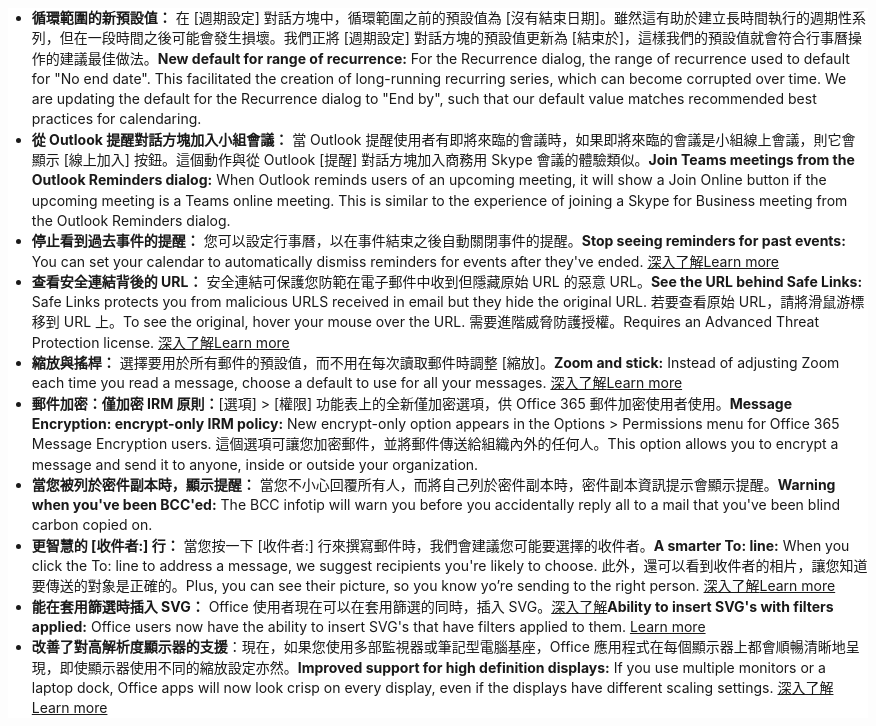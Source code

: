 - <span data-ttu-id="0c10a-p122">**循環範圍的新預設值：** 在 [週期設定] 對話方塊中，循環範圍之前的預設值為 [沒有結束日期]。雖然這有助於建立長時間執行的週期性系列，但在一段時間之後可能會發生損壞。我們正將 [週期設定] 對話方塊的預設值更新為 [結束於]，這樣我們的預設值就會符合行事曆操作的建議最佳做法。</span><span class="sxs-lookup"><span data-stu-id="0c10a-p122">**New default for range of recurrence:** For the Recurrence dialog, the range of recurrence used to default for "No end date". This facilitated the creation of long-running recurring series, which can become corrupted over time. We are updating the default for the Recurrence dialog to "End by", such that our default value matches recommended best practices for calendaring.</span></span>
- <span data-ttu-id="0c10a-p123">**從 Outlook 提醒對話方塊加入小組會議：** 當 Outlook 提醒使用者有即將來臨的會議時，如果即將來臨的會議是小組線上會議，則它會顯示 [線上加入] 按鈕。這個動作與從 Outlook [提醒] 對話方塊加入商務用 Skype 會議的體驗類似。</span><span class="sxs-lookup"><span data-stu-id="0c10a-p123">**Join Teams meetings from the Outlook Reminders dialog:** When Outlook reminds users of an upcoming meeting, it will show a Join Online button if the upcoming meeting is a Teams online meeting. This is similar to the experience of joining a Skype for Business meeting from the Outlook Reminders dialog.</span></span>
- <span data-ttu-id="0c10a-303">**停止看到過去事件的提醒：** 您可以設定行事曆，以在事件結束之後自動關閉事件的提醒。</span><span class="sxs-lookup"><span data-stu-id="0c10a-303">**Stop seeing reminders for past events:** You can set your calendar to automatically dismiss reminders for events after they've ended.</span></span> [<span data-ttu-id="0c10a-304">深入了解</span><span class="sxs-lookup"><span data-stu-id="0c10a-304">Learn more</span></span>](https://support.office.com/article/7a992377-ca93-4ddd-a711-851ef3597925)
- <span data-ttu-id="0c10a-305">**查看安全連結背後的 URL：** 安全連結可保護您防範在電子郵件中收到但隱藏原始 URL 的惡意 URL。</span><span class="sxs-lookup"><span data-stu-id="0c10a-305">**See the URL behind Safe Links:** Safe Links protects you from malicious URLS received in email but they hide the original URL.</span></span> <span data-ttu-id="0c10a-306">若要查看原始 URL，請將滑鼠游標移到 URL 上。</span><span class="sxs-lookup"><span data-stu-id="0c10a-306">To see the original, hover your mouse over the URL.</span></span> <span data-ttu-id="0c10a-307">需要進階威脅防護授權。</span><span class="sxs-lookup"><span data-stu-id="0c10a-307">Requires an Advanced Threat Protection license.</span></span> [<span data-ttu-id="0c10a-308">深入了解</span><span class="sxs-lookup"><span data-stu-id="0c10a-308">Learn more</span></span>](https://products.office.com/exchange/advance-threat-protection)
- <span data-ttu-id="0c10a-309">**縮放與搖桿：** 選擇要用於所有郵件的預設值，而不用在每次讀取郵件時調整 [縮放]。</span><span class="sxs-lookup"><span data-stu-id="0c10a-309">**Zoom and stick:** Instead of adjusting Zoom each time you read a message, choose a default to use for all your messages.</span></span> [<span data-ttu-id="0c10a-310">深入了解</span><span class="sxs-lookup"><span data-stu-id="0c10a-310">Learn more</span></span>](https://support.office.com/article/56c090bc-e148-44a7-bd06-1290edd38983)
- <span data-ttu-id="0c10a-311">**郵件加密：僅加密 IRM 原則：**[選項] > [權限] 功能表上的全新僅加密選項，供 Office 365 郵件加密使用者使用。</span><span class="sxs-lookup"><span data-stu-id="0c10a-311">**Message Encryption: encrypt-only IRM policy:** New encrypt-only option appears in the Options > Permissions menu for Office 365 Message Encryption users.</span></span> <span data-ttu-id="0c10a-312">這個選項可讓您加密郵件，並將郵件傳送給組織內外的任何人。</span><span class="sxs-lookup"><span data-stu-id="0c10a-312">This option allows you to encrypt a message and send it to anyone, inside or outside your organization.</span></span>
- <span data-ttu-id="0c10a-313">**當您被列於密件副本時，顯示提醒：** 當您不小心回覆所有人，而將自己列於密件副本時，密件副本資訊提示會顯示提醒。</span><span class="sxs-lookup"><span data-stu-id="0c10a-313">**Warning when you've been BCC'ed:** The BCC infotip will warn you before you accidentally reply all to a mail that you've been blind carbon copied on.</span></span>
- <span data-ttu-id="0c10a-314">**更智慧的 [收件者:] 行：** 當您按一下 [收件者:] 行來撰寫郵件時，我們會建議您可能要選擇的收件者。</span><span class="sxs-lookup"><span data-stu-id="0c10a-314">**A smarter To: line:** When you click the To: line to address a message, we suggest recipients you're likely to choose.</span></span> <span data-ttu-id="0c10a-315">此外，還可以看到收件者的相片，讓您知道要傳送的對象是正確的。</span><span class="sxs-lookup"><span data-stu-id="0c10a-315">Plus, you can see their picture, so you know yo’re sending to the right person.</span></span> [<span data-ttu-id="0c10a-316">深入了解</span><span class="sxs-lookup"><span data-stu-id="0c10a-316">Learn more</span></span>](https://support.office.com/article/147208AF-CA8E-4CDF-B71F-77BA81A54069)
- <span data-ttu-id="0c10a-p129">**能在套用篩選時插入 SVG：** Office 使用者現在可以在套用篩選的同時，插入 SVG。[深入了解](https://support.office.com/article/e2459f17-3996-4795-996e-b9a13486fa79)</span><span class="sxs-lookup"><span data-stu-id="0c10a-p129">**Ability to insert SVG's with filters applied:** Office users now have the ability to insert SVG's that have filters applied to them. [Learn more](https://support.office.com/article/e2459f17-3996-4795-996e-b9a13486fa79)</span></span>
- <span data-ttu-id="0c10a-319">**改善了對高解析度顯示器的支援**：現在，如果您使用多部監視器或筆記型電腦基座，Office 應用程式在每個顯示器上都會順暢清晰地呈現，即使顯示器使用不同的縮放設定亦然。</span><span class="sxs-lookup"><span data-stu-id="0c10a-319">**Improved support for high definition displays:** If you use multiple monitors or a laptop dock, Office apps will now look crisp on every display, even if the displays have different scaling settings.</span></span> [<span data-ttu-id="0c10a-320">深入了解</span><span class="sxs-lookup"><span data-stu-id="0c10a-320">Learn more</span></span>](https://support.office.com/article/6720ca0e-be59-41f6-b629-1369f549279d)


[//]: # (DO NOT REMOVE BUGDETAILS CONTENT END)
[//]: # (DO NOT REMOVE BUGDETAILS CONTENT END)
[//]: # (DO NOT REMOVE BUGDETAILS CONTENT START)
[//]: # (DO NOT REMOVE BUGDETAILS CONTENT END)
[//]: # (DO NOT REMOVE BUGDETAILS CONTENT START)
[//]: # (DO NOT REMOVE BUGDETAILS CONTENT END)
[//]: # (DO NOT REMOVE BUGDETAILS CONTENT START)
[//]: # (DO NOT REMOVE BUGDETAILS CONTENT END)
[//]: # (DO NOT REMOVE BUGDETAILS CONTENT START)
[//]: # (DO NOT REMOVE BUGDETAILS CONTENT END)
[//]: # (DO NOT REMOVE BUGDETAILS CONTENT START)
[//]: # (DO NOT REMOVE BUGDETAILS CONTENT END)
[//]: # (DO NOT REMOVE BUGDETAILS CONTENT START)
[//]: # (DO NOT REMOVE BUGDETAILS CONTENT END)
[//]: # (DO NOT REMOVE BUGDETAILS CONTENT START)
[//]: # (DO NOT REMOVE BUGDETAILS CONTENT END)
[//]: # (DO NOT REMOVE BUGDETAILS CONTENT START)